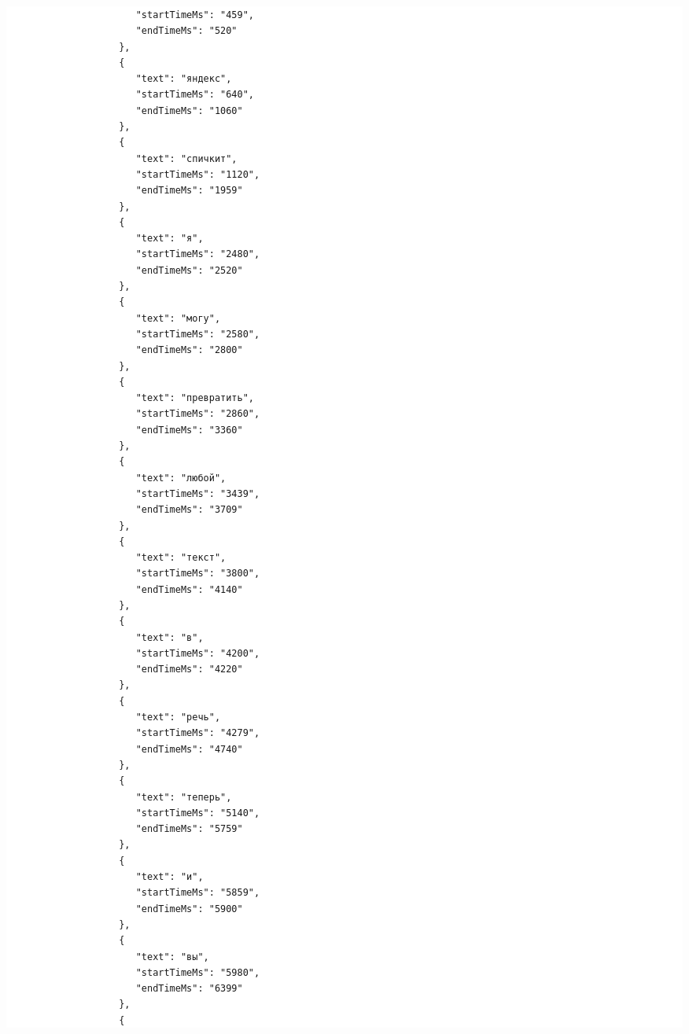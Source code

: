                            "startTimeMs": "459",
                           "endTimeMs": "520"
                        },
                        {
                           "text": "яндекс",
                           "startTimeMs": "640",
                           "endTimeMs": "1060"
                        },
                        {
                           "text": "спичкит",
                           "startTimeMs": "1120",
                           "endTimeMs": "1959"
                        },
                        {
                           "text": "я",
                           "startTimeMs": "2480",
                           "endTimeMs": "2520"
                        },
                        {
                           "text": "могу",
                           "startTimeMs": "2580",
                           "endTimeMs": "2800"
                        },
                        {
                           "text": "превратить",
                           "startTimeMs": "2860",
                           "endTimeMs": "3360"
                        },
                        {
                           "text": "любой",
                           "startTimeMs": "3439",
                           "endTimeMs": "3709"
                        },
                        {
                           "text": "текст",
                           "startTimeMs": "3800",
                           "endTimeMs": "4140"
                        },
                        {
                           "text": "в",
                           "startTimeMs": "4200",
                           "endTimeMs": "4220"
                        },
                        {
                           "text": "речь",
                           "startTimeMs": "4279",
                           "endTimeMs": "4740"
                        },
                        {
                           "text": "теперь",
                           "startTimeMs": "5140",
                           "endTimeMs": "5759"
                        },
                        {
                           "text": "и",
                           "startTimeMs": "5859",
                           "endTimeMs": "5900"
                        },
                        {
                           "text": "вы",
                           "startTimeMs": "5980",
                           "endTimeMs": "6399"
                        },
                        {